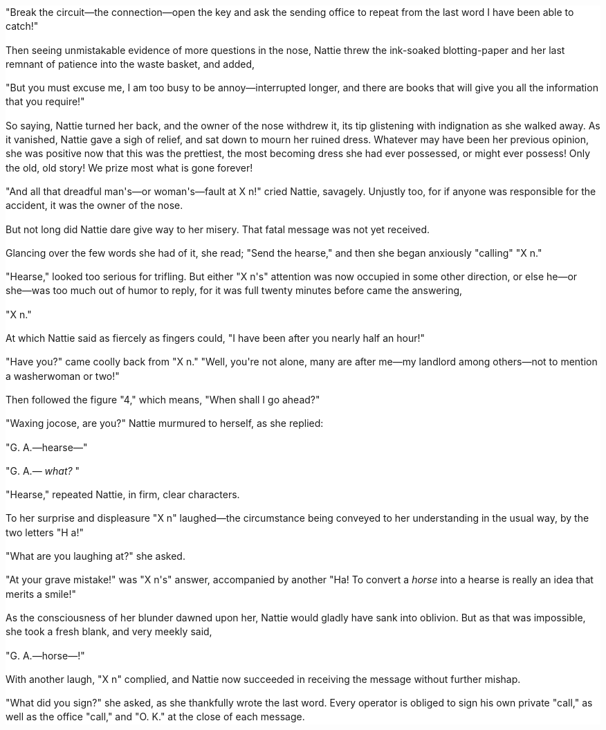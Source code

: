 "Break the circuit﻿—the connection﻿—open the key and ask the sending office to repeat from the last word I have been able to catch!"

Then seeing unmistakable evidence of more questions in the nose, Nattie threw the ink-soaked blotting-paper and her last remnant of patience into the waste basket, and added,

"But you must excuse me, I am too busy to be annoy﻿—interrupted longer, and there are books that will give you all the information that you require!"

So saying, Nattie turned her back, and the owner of the nose withdrew it, its tip glistening with indignation as she walked away. As it vanished, Nattie gave a sigh of relief, and sat down to mourn her ruined dress. Whatever may have been her previous opinion, she was positive now that this was the prettiest, the most becoming dress she had ever possessed, or might ever possess! Only the old, old story! We prize most what is gone forever!

"And all that dreadful man's﻿—or woman's﻿—fault at X n!" cried Nattie, savagely. Unjustly too, for if anyone was responsible for the accident, it was the owner of the nose.

But not long did Nattie dare give way to her misery. That fatal message was not yet received.

Glancing over the few words she had of it, she read; "Send the hearse," and then she began anxiously "calling" "X n."

"Hearse," looked too serious for trifling. But either "X n's" attention was now occupied in some other direction, or else he﻿—or she﻿—was too much out of humor to reply, for it was full twenty minutes before came the answering,

"X n."

At which Nattie said as fiercely as fingers could, "I have been after you nearly half an hour!"

"Have you?" came coolly back from "X n." "Well, you're not alone, many are after me﻿—my landlord among others﻿—not to mention a washerwoman or two!"

Then followed the figure "4," which means, "When shall I go ahead?"

"Waxing jocose, are you?" Nattie murmured to herself, as she replied:

"G. A.﻿—hearse﻿—"

"G. A.﻿— _what?_ "

"Hearse," repeated Nattie, in firm, clear characters.

To her surprise and displeasure "X n" laughed﻿—the circumstance being conveyed to her understanding in the usual way, by the two letters "H a!"

"What are you laughing at?" she asked.

"At your grave mistake!" was "X n's" answer, accompanied by another "Ha! To convert a _horse_ into a hearse is really an idea that merits a smile!"

As the consciousness of her blunder dawned upon her, Nattie would gladly have sank into oblivion. But as that was impossible, she took a fresh blank, and very meekly said,

"G. A.﻿—horse﻿—!"

With another laugh, "X n" complied, and Nattie now succeeded in receiving the message without further mishap.

"What did you sign?" she asked, as she thankfully wrote the last word. Every operator is obliged to sign his own private "call," as well as the office "call," and "O. K." at the close of each message.
